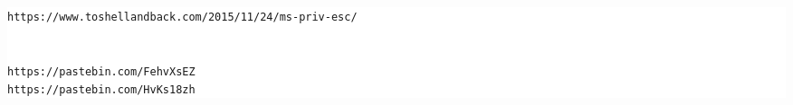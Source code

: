```bat
https://www.toshellandback.com/2015/11/24/ms-priv-esc/


https://pastebin.com/FehvXsEZ
https://pastebin.com/HvKs18zh
```